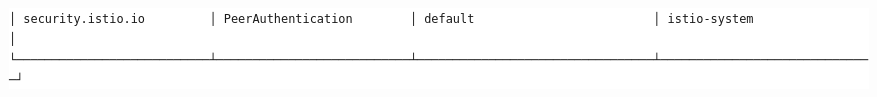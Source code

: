 ```Plaintext
│ security.istio.io         │ PeerAuthentication        │ default                         │ istio-system                 │
└───────────────────────────┴───────────────────────────┴─────────────────────────────────┴──────────────────────────────┘
```